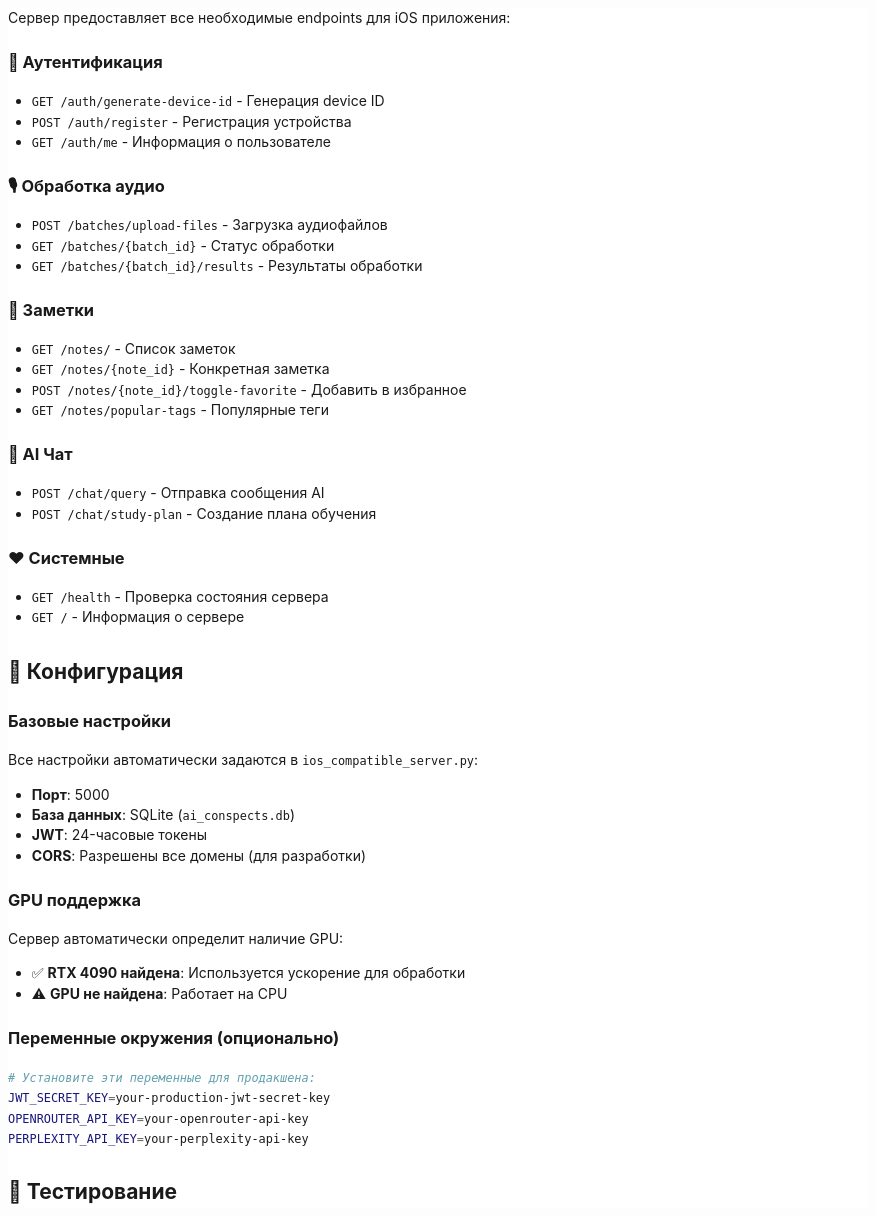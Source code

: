 Сервер предоставляет все необходимые endpoints для iOS приложения:

### 🔑 Аутентификация
- `GET /auth/generate-device-id` - Генерация device ID
- `POST /auth/register` - Регистрация устройства
- `GET /auth/me` - Информация о пользователе

### 🎙️ Обработка аудио  
- `POST /batches/upload-files` - Загрузка аудиофайлов
- `GET /batches/{batch_id}` - Статус обработки
- `GET /batches/{batch_id}/results` - Результаты обработки

### 📝 Заметки
- `GET /notes/` - Список заметок
- `GET /notes/{note_id}` - Конкретная заметка
- `POST /notes/{note_id}/toggle-favorite` - Добавить в избранное
- `GET /notes/popular-tags` - Популярные теги

### 🤖 AI Чат
- `POST /chat/query` - Отправка сообщения AI
- `POST /chat/study-plan` - Создание плана обучения

### ❤️ Системные
- `GET /health` - Проверка состояния сервера
- `GET /` - Информация о сервере

## 🔧 Конфигурация

### Базовые настройки
Все настройки автоматически задаются в `ios_compatible_server.py`:
- **Порт**: 5000 
- **База данных**: SQLite (`ai_conspects.db`)
- **JWT**: 24-часовые токены
- **CORS**: Разрешены все домены (для разработки)

### GPU поддержка  
Сервер автоматически определит наличие GPU:
- ✅ **RTX 4090 найдена**: Используется ускорение для обработки
- ⚠️ **GPU не найдена**: Работает на CPU

### Переменные окружения (опционально)
```bash
# Установите эти переменные для продакшена:
JWT_SECRET_KEY=your-production-jwt-secret-key
OPENROUTER_API_KEY=your-openrouter-api-key  
PERPLEXITY_API_KEY=your-perplexity-api-key
```

## 🧪 Тестирование
